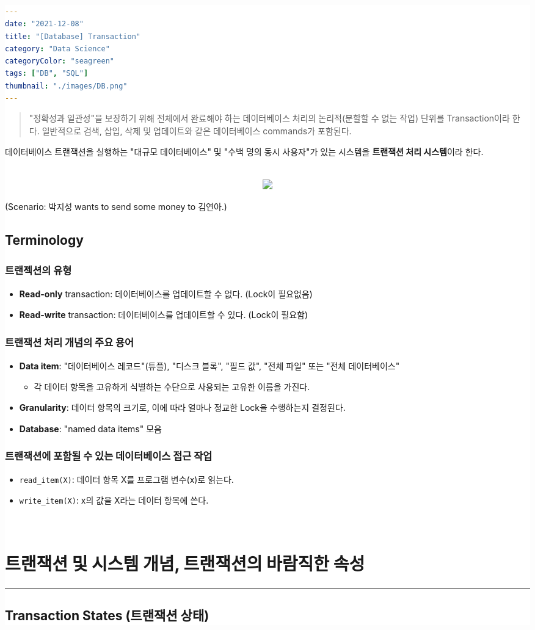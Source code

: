```yaml
---
date: "2021-12-08"
title: "[Database] Transaction"
category: "Data Science"
categoryColor: "seagreen"
tags: ["DB", "SQL"]
thumbnail: "./images/DB.png"
---
```


> "정확성과 일관성"을 보장하기 위해 전체에서 완료해야 하는 데이터베이스 처리의 논리적(분할할 수 없는 작업) 단위를 Transaction이라 한다. 일반적으로 검색, 삽입, 삭제 및 업데이트와 같은 데이터베이스 commands가 포함된다.

데이터베이스 트랜잭션을 실행하는 "대규모 데이터베이스" 및 "수백 명의 동시 사용자"가 있는 시스템을 **트랜잭션 처리 시스템**이라 한다.

<br />

<div style="text-align:center;">
  <img src="https://user-images.githubusercontent.com/33220404/144976532-f61797ac-e86f-4bfd-98e1-6018a102ba58.png" width="600px">
</div>

(Scenario: 박지성 wants to send some money to 김연아.)

## Terminology

### 트랜젝션의 유형

- **Read-only** transaction: 데이터베이스를 업데이트할 수 없다. (Lock이 필요없음)

- **Read-write** transaction: 데이터베이스를 업데이트할 수 있다. (Lock이 필요함)

### 트랜잭션 처리 개념의 주요 용어

- **Data item**: "데이터베이스 레코드"(튜플), "디스크 블록", "필드 값", "전체 파일" 또는 "전체 데이터베이스"

  - 각 데이터 항목을 고유하게 식별하는 수단으로 사용되는 고유한 이름을 가진다.

- **Granularity**: 데이터 항목의 크기로, 이에 따라 얼마나 정교한 Lock을 수행하는지 결정된다.

- **Database**: "named data items" 모음

### 트랜잭션에 포함될 수 있는 데이터베이스 접근 작업

- `read_item(X)`: 데이터 항목 X를 프로그램 변수(x)로 읽는다.

- `write_item(X)`: x의 값을 X라는 데이터 항목에 쓴다.

<br />

# 트랜잭션 및 시스템 개념, 트랜잭션의 바람직한 속성

<hr />

## Transaction States (트랜잭션 상태)
